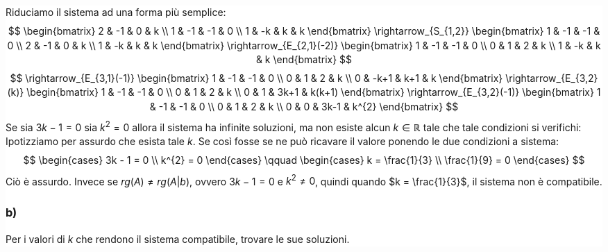 Riduciamo il sistema ad una forma più semplice:
$$
\begin{bmatrix}
2 & -1 & 0 & k \\
1 & -1 & -1 & 0 \\
1 & -k & k & k
\end{bmatrix}
\rightarrow_{S_{1,2}}
\begin{bmatrix}
1 & -1 & -1 & 0 \\
2 & -1 & 0 & k \\
1 & -k & k & k
\end{bmatrix}
\rightarrow_{E_{2,1}(-2)}
\begin{bmatrix}
1 & -1 & -1 & 0 \\
0 & 1 & 2 & k \\
1 & -k & k & k
\end{bmatrix}
$$
$$
\rightarrow_{E_{3,1}(-1)}
\begin{bmatrix}
1 & -1 & -1 & 0 \\
0 & 1 & 2 & k \\
0 & -k+1 & k+1 & k
\end{bmatrix}
\rightarrow_{E_{3,2}(k)}
\begin{bmatrix}
1 & -1 & -1 & 0 \\
0 & 1 & 2 & k \\
0 & 1 & 3k+1 & k(k+1)
\end{bmatrix}
\rightarrow_{E_{3,2}(-1)}
\begin{bmatrix}
1 & -1 & -1 & 0 \\
0 & 1 & 2 & k \\
0 & 0 & 3k-1 & k^{2}
\end{bmatrix}
$$
Se sia $3k-1 = 0$ sia $k^{2} = 0$ allora il sistema ha infinite soluzioni, ma non esiste alcun $k \in \mathbb{R}$ tale che tale condizioni si verifichi:
Ipotizziamo per assurdo che esista tale $k$.
Se così fosse se ne può ricavare il valore ponendo le due condizioni a sistema:
$$
\begin{cases}
3k - 1 = 0 \\
k^{2} = 0
\end{cases}
\qquad
\begin{cases}
k = \frac{1}{3} \\
\frac{1}{9} = 0
\end{cases}
$$
Ciò è assurdo.
Invece se $rg(A) \neq rg(A | b)$, ovvero $3k - 1 = 0$ e $k^{2} \neq 0$, quindi quando $k = \frac{1}{3}$, il sistema non è compatibile.
### b) 
Per i valori di $k$ che rendono il sistema compatibile, trovare le sue soluzioni.
